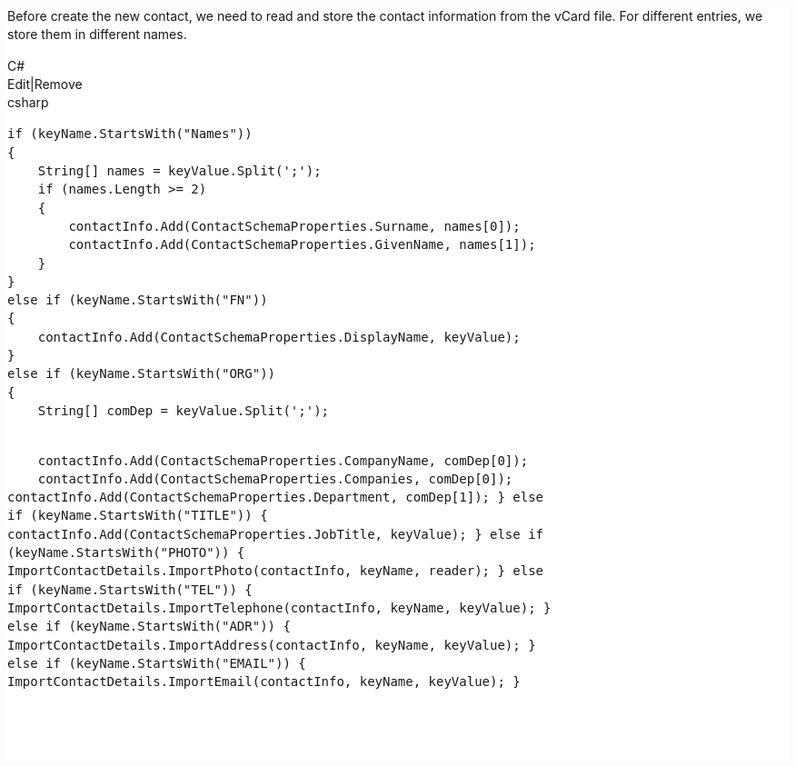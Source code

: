 Before create the new contact, we need to read and store the contact information from the vCard file. For different entries, we store them in different names.</p>
<div class="scriptcode">
<div class="pluginEditHolder" pluginCommand="mceScriptCode">
<div class="title"><span>C#</span></div>
<div class="pluginLinkHolder"><span class="pluginEditHolderLink">Edit</span>|<span class="pluginRemoveHolderLink">Remove</span></div>
<span class="hidden">csharp</span>
<pre class="hidden">if (keyName.StartsWith(&quot;Names&quot;))
{
&nbsp;&nbsp;&nbsp; String[] names = keyValue.Split(';');
&nbsp;&nbsp;&nbsp; if (names.Length &gt;= 2)
&nbsp;&nbsp;&nbsp; {
&nbsp;&nbsp;&nbsp;&nbsp;&nbsp;&nbsp;&nbsp; contactInfo.Add(ContactSchemaProperties.Surname, names[0]);
&nbsp;&nbsp;&nbsp;&nbsp;&nbsp;&nbsp;&nbsp; contactInfo.Add(ContactSchemaProperties.GivenName, names[1]);
&nbsp;&nbsp;&nbsp; }
}
else if (keyName.StartsWith(&quot;FN&quot;))
{
&nbsp;&nbsp;&nbsp; contactInfo.Add(ContactSchemaProperties.DisplayName, keyValue);
}
else if (keyName.StartsWith(&quot;ORG&quot;))
{
&nbsp;&nbsp;&nbsp; String[] comDep = keyValue.Split(';');


&nbsp;&nbsp;&nbsp; contactInfo.Add(ContactSchemaProperties.CompanyName, comDep[0]);
&nbsp;&nbsp;&nbsp; contactInfo.Add(ContactSchemaProperties.Companies, comDep[0]);
&nbsp;&nbsp;&nbsp; contactInfo.Add(ContactSchemaProperties.Department, comDep[1]);
}
else if (keyName.StartsWith(&quot;TITLE&quot;))
{
&nbsp;&nbsp;&nbsp; contactInfo.Add(ContactSchemaProperties.JobTitle, keyValue);
}
else if (keyName.StartsWith(&quot;PHOTO&quot;))
{
&nbsp;&nbsp;&nbsp; ImportContactDetails.ImportPhoto(contactInfo, keyName, reader);
}
else if (keyName.StartsWith(&quot;TEL&quot;))
{
&nbsp;&nbsp;&nbsp; ImportContactDetails.ImportTelephone(contactInfo, keyName, keyValue);
}
else if (keyName.StartsWith(&quot;ADR&quot;))
{
&nbsp;&nbsp;&nbsp; ImportContactDetails.ImportAddress(contactInfo, keyName, keyValue);
}
else if (keyName.StartsWith(&quot;EMAIL&quot;))
{
&nbsp;&nbsp;&nbsp; ImportContactDetails.ImportEmail(contactInfo, keyName, keyValue);
}
